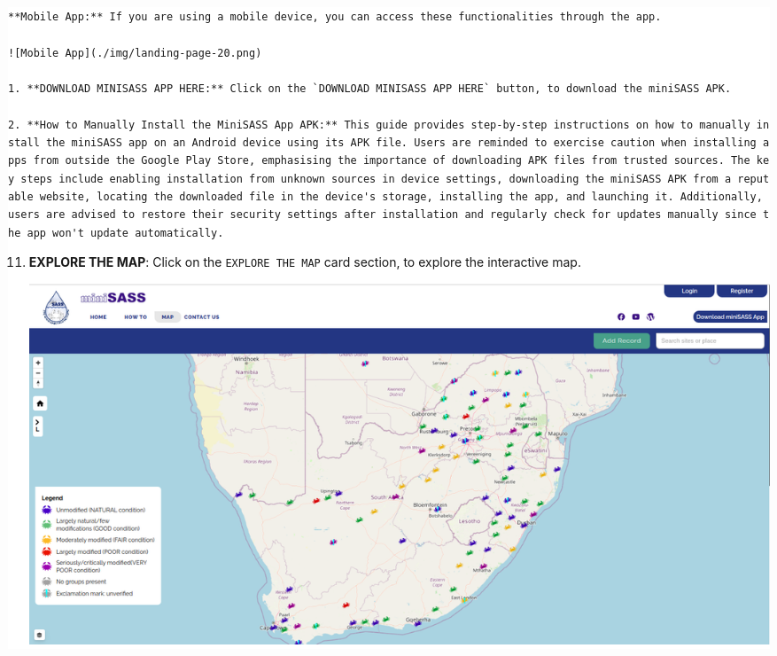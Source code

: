     **Mobile App:** If you are using a mobile device, you can access these functionalities through the app.

    ![Mobile App](./img/landing-page-20.png)

    1. **DOWNLOAD MINISASS APP HERE:** Click on the `DOWNLOAD MINISASS APP HERE` button, to download the miniSASS APK.

    2. **How to Manually Install the MiniSASS App APK:** This guide provides step-by-step instructions on how to manually install the miniSASS app on an Android device using its APK file. Users are reminded to exercise caution when installing apps from outside the Google Play Store, emphasising the importance of downloading APK files from trusted sources. The key steps include enabling installation from unknown sources in device settings, downloading the miniSASS APK from a reputable website, locating the downloaded file in the device's storage, installing the app, and launching it. Additionally, users are advised to restore their security settings after installation and regularly check for updates manually since the app won't update automatically.


11. **EXPLORE THE MAP**: Click on the `EXPLORE THE MAP` card section, to explore the interactive map.

    ![Map Page Before Login](./img/landing-page-5.png)
